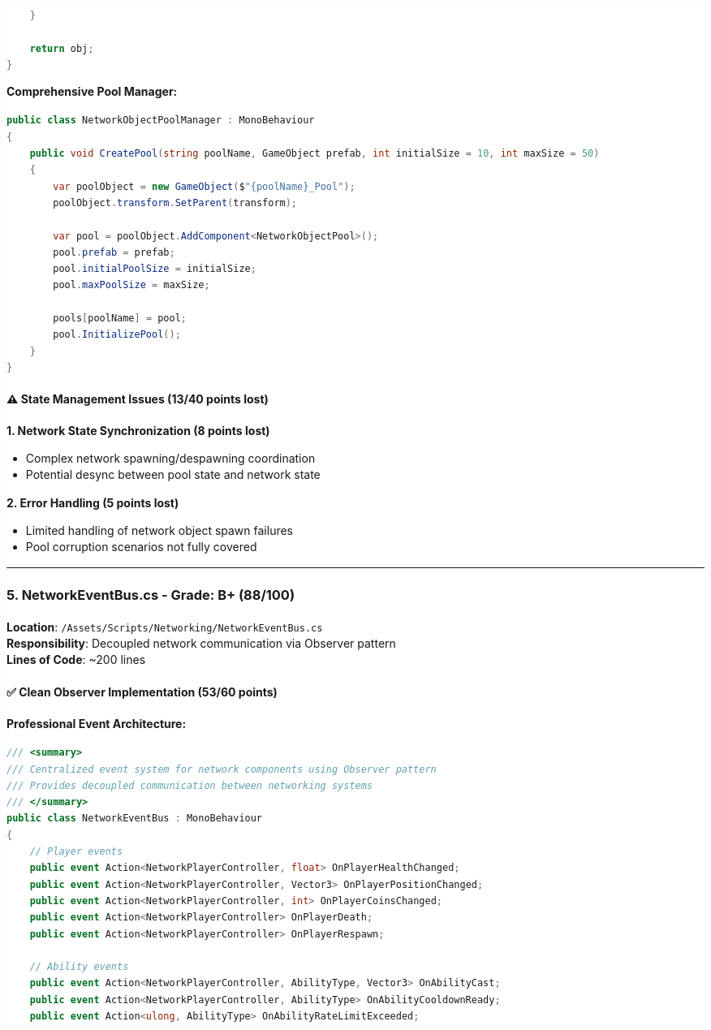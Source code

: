 ```csharp
    }
    
    return obj;
}
```

**Comprehensive Pool Manager:**
```csharp
public class NetworkObjectPoolManager : MonoBehaviour
{
    public void CreatePool(string poolName, GameObject prefab, int initialSize = 10, int maxSize = 50)
    {
        var poolObject = new GameObject($"{poolName}_Pool");
        poolObject.transform.SetParent(transform);
        
        var pool = poolObject.AddComponent<NetworkObjectPool>();
        pool.prefab = prefab;
        pool.initialPoolSize = initialSize;
        pool.maxPoolSize = maxSize;
        
        pools[poolName] = pool;
        pool.InitializePool();
    }
}
```

#### ⚠️ **State Management Issues (13/40 points lost)**

**1. Network State Synchronization (8 points lost)**
- Complex network spawning/despawning coordination
- Potential desync between pool state and network state

**2. Error Handling (5 points lost)**
- Limited handling of network object spawn failures
- Pool corruption scenarios not fully covered

---

### 5. **NetworkEventBus.cs** - Grade: **B+ (88/100)**

**Location**: `/Assets/Scripts/Networking/NetworkEventBus.cs`  
**Responsibility**: Decoupled network communication via Observer pattern  
**Lines of Code**: ~200 lines  

#### ✅ **Clean Observer Implementation (53/60 points)**

**Professional Event Architecture:**
```csharp
/// <summary>
/// Centralized event system for network components using Observer pattern
/// Provides decoupled communication between networking systems
/// </summary>
public class NetworkEventBus : MonoBehaviour
{
    // Player events
    public event Action<NetworkPlayerController, float> OnPlayerHealthChanged;
    public event Action<NetworkPlayerController, Vector3> OnPlayerPositionChanged;
    public event Action<NetworkPlayerController, int> OnPlayerCoinsChanged;
    public event Action<NetworkPlayerController> OnPlayerDeath;
    public event Action<NetworkPlayerController> OnPlayerRespawn;
    
    // Ability events
    public event Action<NetworkPlayerController, AbilityType, Vector3> OnAbilityCast;
    public event Action<NetworkPlayerController, AbilityType> OnAbilityCooldownReady;
    public event Action<ulong, AbilityType> OnAbilityRateLimitExceeded;
```